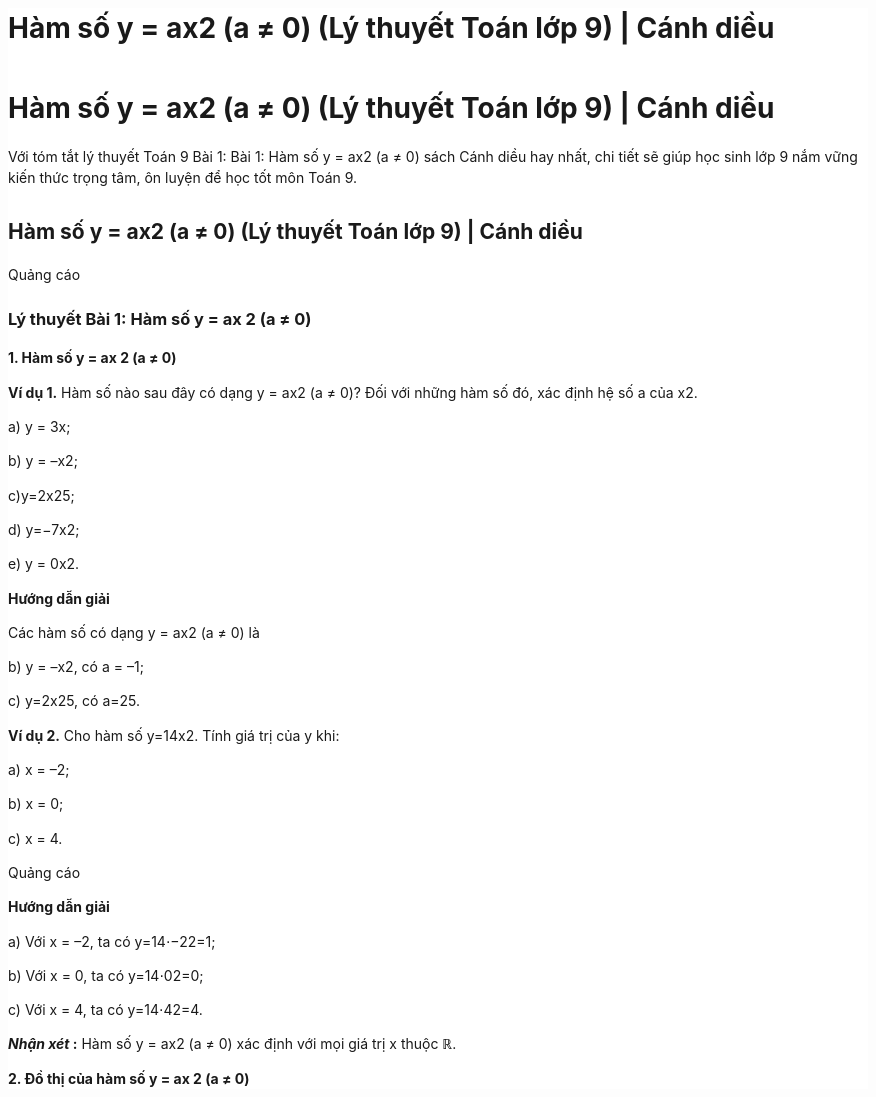 # Hàm số y = ax2 (a ≠ 0) (Lý thuyết Toán lớp 9) | Cánh diều

# Hàm số y = ax2 (a ≠ 0) (Lý thuyết Toán lớp 9) | Cánh diều

Với tóm tắt lý thuyết Toán 9 Bài 1: Bài 1: Hàm số y = ax2 (a ≠ 0) sách Cánh diều hay nhất, chi tiết sẽ giúp học sinh lớp 9 nắm vững kiến thức trọng tâm, ôn luyện để học tốt môn Toán 9.

## Hàm số y = ax2 (a ≠ 0) (Lý thuyết Toán lớp 9) | Cánh diều

Quảng cáo

### **Lý thuyết Bài 1: Hàm số y = ax 2 (a ≠ 0)**

**1\. Hàm số y = ax 2 (a ≠ 0)**

**Ví dụ 1.** Hàm số nào sau đây có dạng y = ax2 (a ≠ 0)? Đối với những hàm số đó, xác định hệ số a của x2.

a) y = 3x;

b) y = –x2;

c)y=2x25;

d) y=−7x2;

e) y = 0x2.

**Hướng dẫn giải**

Các hàm số có dạng y = ax2 (a ≠ 0) là

b) y = –x2, có a = –1;

c) y=2x25, có a=25.

**Ví dụ 2.** Cho hàm số y=14x2. Tính giá trị của y khi:

a) x = –2;

b) x = 0;

c) x = 4.

Quảng cáo

**Hướng dẫn giải**

a) Với x = –2, ta có y=14⋅−22=1;

b) Với x = 0, ta có y=14⋅02=0;

c) Với x = 4, ta có y=14⋅42=4.

**_Nhận xét_ :** Hàm số y = ax2 (a ≠ 0) xác định với mọi giá trị x thuộc ℝ.

**2\. Đồ thị của hàm số y = ax 2 (a ≠ 0)**
